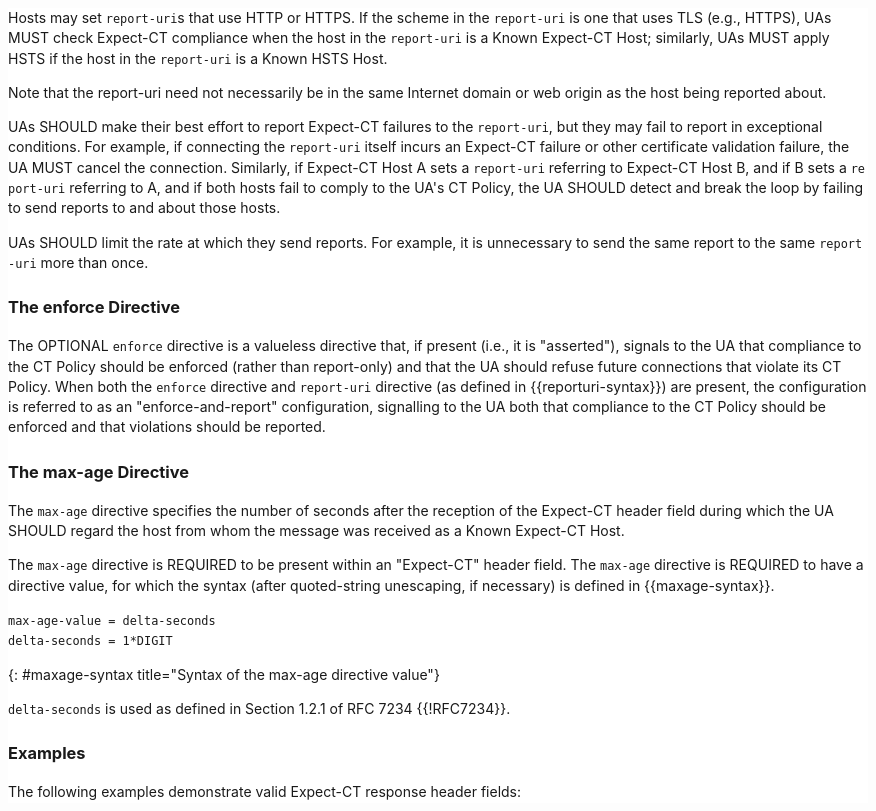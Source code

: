 Hosts may set `report-uri`s that use HTTP or HTTPS. If the scheme in the
`report-uri` is one that uses TLS (e.g., HTTPS), UAs MUST check Expect-CT
compliance when the host in the `report-uri` is a Known Expect-CT Host;
similarly, UAs MUST apply HSTS if the host in the `report-uri` is a Known HSTS
Host.

Note that the report-uri need not necessarily be in the same Internet
domain or web origin as the host being reported about.

UAs SHOULD make their best effort to report Expect-CT failures to the
`report-uri`, but they may fail to report in exceptional conditions.  For
example, if connecting the `report-uri` itself incurs an Expect-CT failure or
other certificate validation failure, the UA MUST cancel the connection.
Similarly, if Expect-CT Host A sets a `report-uri` referring to Expect-CT Host
B, and if B sets a `report-uri` referring to A, and if both hosts fail to comply
to the UA's CT Policy, the UA SHOULD detect and break the loop by failing to
send reports to and about those hosts.

UAs SHOULD limit the rate at which they send reports. For example, it is
unnecessary to send the same report to the same `report-uri` more than once.

### The enforce Directive

The OPTIONAL `enforce` directive is a valueless directive that, if present
(i.e., it is "asserted"), signals to the UA that compliance to the CT Policy
should be enforced (rather than report-only) and that the UA should refuse
future connections that violate its CT Policy. When both the `enforce` directive
and `report-uri` directive (as defined in {{reporturi-syntax}}) are present, the
configuration is referred to as an "enforce-and-report" configuration,
signalling to the UA both that compliance to the CT Policy should be enforced
and that violations should be reported.

### The max-age Directive

The `max-age` directive specifies the number of seconds after the reception of
the Expect-CT header field during which the UA SHOULD regard the host from whom
the message was received as a Known Expect-CT Host.

The `max-age` directive is REQUIRED to be present within an "Expect-CT" header
field. The `max-age` directive is REQUIRED to have a directive value, for which
the syntax (after quoted-string unescaping, if necessary) is defined in
{{maxage-syntax}}.

~~~ abnf
max-age-value = delta-seconds
delta-seconds = 1*DIGIT
~~~
{: #maxage-syntax title="Syntax of the max-age directive value"}

`delta-seconds` is used as defined in Section 1.2.1 of RFC 7234 {{!RFC7234}}.

### Examples

The following examples demonstrate valid Expect-CT response header fields:
